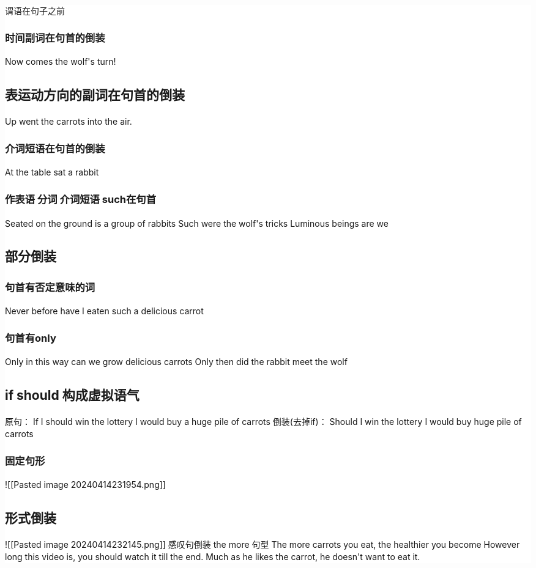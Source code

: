 谓语在句子之前
### 时间副词在句首的倒装
Now comes the wolf's turn!
## 表运动方向的副词在句首的倒装
Up went the carrots into the air.
### 介词短语在句首的倒装
At the table sat a rabbit

### 作表语 分词 介词短语 such在句首

Seated on the ground is a group of rabbits
Such were the wolf's tricks
Luminous beings are we

## 部分倒装
### 句首有否定意味的词
Never before have I eaten such a delicious carrot
### 句首有only
 Only in this way can we grow delicious carrots
 Only then did the rabbit meet the wolf
## if should 构成虚拟语气
原句：
If I should win the lottery I would buy a huge pile of carrots
倒装(去掉if)：
Should I win the lottery I would buy huge pile of carrots

### 固定句形
![[Pasted image 20240414231954.png]]

## 形式倒装
![[Pasted image 20240414232145.png]]
感叹句倒装
the more 句型
The more carrots you eat, the healthier you become
However long this video is, you should watch it till the end.
Much as he likes the carrot, he doesn't want to eat it.
